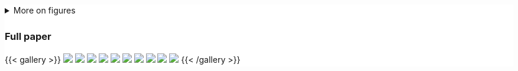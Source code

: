 <details><summary>More on figures
</summary></details>






### Full paper

{{< gallery >}}
<img src="https://ai-paper-reviewer.com/2503.01295/1.png" class="grid-w50 md:grid-w33 xl:grid-w25" />
<img src="https://ai-paper-reviewer.com/2503.01295/2.png" class="grid-w50 md:grid-w33 xl:grid-w25" />
<img src="https://ai-paper-reviewer.com/2503.01295/3.png" class="grid-w50 md:grid-w33 xl:grid-w25" />
<img src="https://ai-paper-reviewer.com/2503.01295/4.png" class="grid-w50 md:grid-w33 xl:grid-w25" />
<img src="https://ai-paper-reviewer.com/2503.01295/5.png" class="grid-w50 md:grid-w33 xl:grid-w25" />
<img src="https://ai-paper-reviewer.com/2503.01295/6.png" class="grid-w50 md:grid-w33 xl:grid-w25" />
<img src="https://ai-paper-reviewer.com/2503.01295/7.png" class="grid-w50 md:grid-w33 xl:grid-w25" />
<img src="https://ai-paper-reviewer.com/2503.01295/8.png" class="grid-w50 md:grid-w33 xl:grid-w25" />
<img src="https://ai-paper-reviewer.com/2503.01295/9.png" class="grid-w50 md:grid-w33 xl:grid-w25" />
<img src="https://ai-paper-reviewer.com/2503.01295/10.png" class="grid-w50 md:grid-w33 xl:grid-w25" />
{{< /gallery >}}